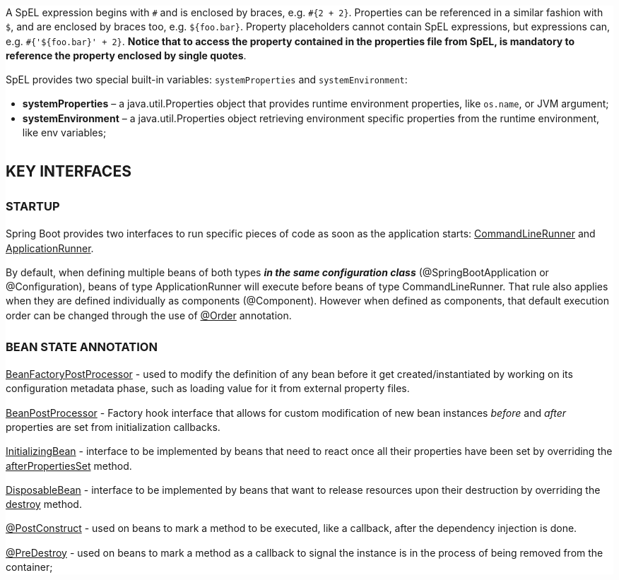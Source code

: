 A SpEL expression begins with `#` and is enclosed by braces, e.g. `#{2 + 2}`. Properties can be referenced in a similar fashion with `$`, and are enclosed by braces too, e.g. `${foo.bar}`. Property placeholders cannot contain SpEL expressions, but expressions can, e.g. `#{'${foo.bar}' + 2}`. **Notice that to access the property contained in the properties file from SpEL, is mandatory to reference the property enclosed by single quotes**.

SpEL provides two special built-in variables: `systemProperties` and `systemEnvironment`:
- **systemProperties** – a java.util.Properties object that provides runtime environment properties, like `os.name`, or JVM argument;
- **systemEnvironment** – a java.util.Properties object retrieving environment specific properties from the runtime environment, like env variables;

## KEY INTERFACES
### STARTUP
Spring Boot provides two interfaces to run specific pieces of code as soon as the application starts: [CommandLineRunner](https://docs.spring.io/spring-boot/docs/current/api/org/springframework/boot/CommandLineRunner.html) and [ApplicationRunner](https://docs.spring.io/spring-boot/docs/current/api/org/springframework/boot/ApplicationRunner.html).

By default, when defining multiple beans of both types ***in the same configuration class*** (@SpringBootApplication or @Configuration), beans of type ApplicationRunner will execute before beans of type CommandLineRunner. That rule also applies when they are defined individually as components (@Component). However when defined as components, that default execution order can be changed through the use of [@Order](https://docs.spring.io/spring-framework/docs/current/javadoc-api/org/springframework/core/annotation/Order.html) annotation.

### BEAN STATE ANNOTATION
[BeanFactoryPostProcessor](https://docs.spring.io/spring-framework/docs/current/javadoc-api/org/springframework/beans/factory/config/BeanFactoryPostProcessor.html) - used to modify the definition of any bean before it get created/instantiated by working on its configuration metadata phase, such as loading value for it from external property files.

[BeanPostProcessor](https://docs.spring.io/spring-framework/docs/current/javadoc-api/org/springframework/beans/factory/config/BeanPostProcessor.html) - Factory hook interface that allows for custom modification of new bean instances _before_ and _after_ properties are set from initialization callbacks.

[InitializingBean](https://docs.spring.io/spring-framework/docs/current/javadoc-api/org/springframework/beans/factory/InitializingBean.html) - interface to be implemented by beans that need to react once all their properties have been set by overriding the [afterPropertiesSet](https://docs.spring.io/spring-framework/docs/current/javadoc-api/org/springframework/beans/factory/InitializingBean.html#afterPropertiesSet--) method.

[DisposableBean](https://docs.spring.io/spring-framework/docs/current/javadoc-api/org/springframework/beans/factory/DisposableBean.html) - interface to be implemented by beans that want to release resources upon their destruction by overriding the [destroy](https://docs.spring.io/spring-framework/docs/current/javadoc-api/org/springframework/beans/factory/DisposableBean.html#destroy--) method.

[@PostConstruct](https://docs.oracle.com/javaee/7/api/javax/annotation/PostConstruct.html) - used on beans to mark a method to be executed, like a callback, after the dependency injection is done.

[@PreDestroy](https://docs.oracle.com/javaee/7/api/javax/annotation/PreDestroy.html) - used on beans to mark a method as a callback to signal the instance is in the process of being removed from the container;
